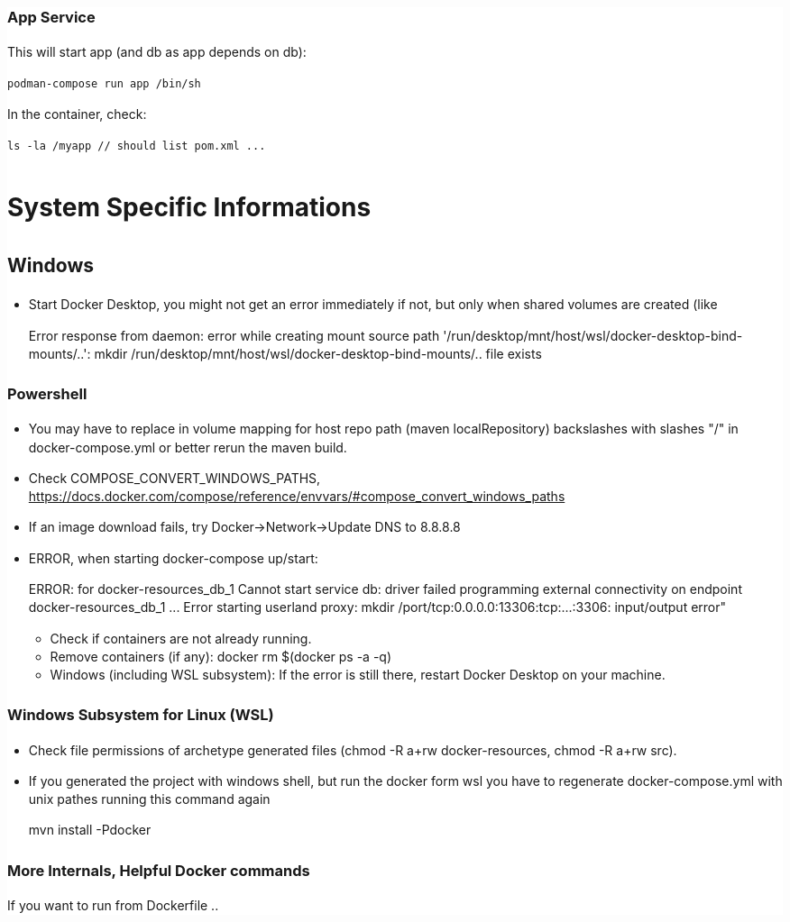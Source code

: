### App Service

This will start app (and db as app depends on db):

    podman-compose run app /bin/sh 

In the container, check:

    ls -la /myapp // should list pom.xml ...
 
# System Specific Informations

## Windows

- Start Docker Desktop, you might not get an error immediately if not, but only when shared volumes are created (like 

    Error response from daemon: error while creating mount source path '/run/desktop/mnt/host/wsl/docker-desktop-bind-mounts/..': mkdir /run/desktop/mnt/host/wsl/docker-desktop-bind-mounts/.. file exists

### Powershell

- You may have to replace in volume mapping for host repo path (maven localRepository) backslashes with slashes "/" in docker-compose.yml or better rerun the maven build.

- Check COMPOSE_CONVERT_WINDOWS_PATHS, https://docs.docker.com/compose/reference/envvars/#compose_convert_windows_paths

- If an image download fails, try Docker->Network->Update DNS to 8.8.8.8

- ERROR, when starting docker-compose up/start:

    ERROR: for docker-resources_db_1  Cannot start service db: driver failed programming external connectivity on endpoint docker-resources_db_1 ... 
    Error starting userland proxy: mkdir /port/tcp:0.0.0.0:13306:tcp:...:3306: input/output error"

  - Check if containers are not already running.
  - Remove containers (if any): docker rm $(docker ps -a -q)
  - Windows (including WSL subsystem): If the error is still there, restart Docker Desktop on your machine.

### Windows Subsystem for Linux (WSL)

- Check file permissions of archetype generated files (chmod -R a+rw docker-resources, chmod -R a+rw src).

- If you generated the project with windows shell, but run the docker form wsl you have to regenerate docker-compose.yml with unix pathes running this command again

    mvn install -Pdocker


### More Internals, Helpful Docker commands

If you want to run from Dockerfile ..
